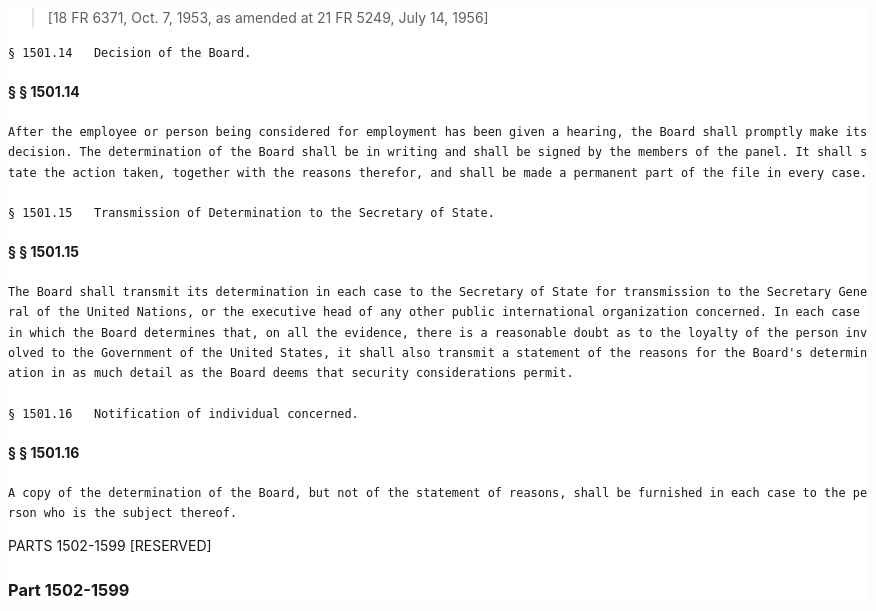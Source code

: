 > [18 FR 6371, Oct. 7, 1953, as amended at 21 FR 5249, July 14, 1956]

    § 1501.14   Decision of the Board.

#### § § 1501.14

    After the employee or person being considered for employment has been given a hearing, the Board shall promptly make its decision. The determination of the Board shall be in writing and shall be signed by the members of the panel. It shall state the action taken, together with the reasons therefor, and shall be made a permanent part of the file in every case.

    § 1501.15   Transmission of Determination to the Secretary of State.

#### § § 1501.15

    The Board shall transmit its determination in each case to the Secretary of State for transmission to the Secretary General of the United Nations, or the executive head of any other public international organization concerned. In each case in which the Board determines that, on all the evidence, there is a reasonable doubt as to the loyalty of the person involved to the Government of the United States, it shall also transmit a statement of the reasons for the Board's determination in as much detail as the Board deems that security considerations permit.

    § 1501.16   Notification of individual concerned.

#### § § 1501.16

    A copy of the determination of the Board, but not of the statement of reasons, shall be furnished in each case to the person who is the subject thereof.

  PARTS 1502-1599 [RESERVED]

### Part 1502-1599

